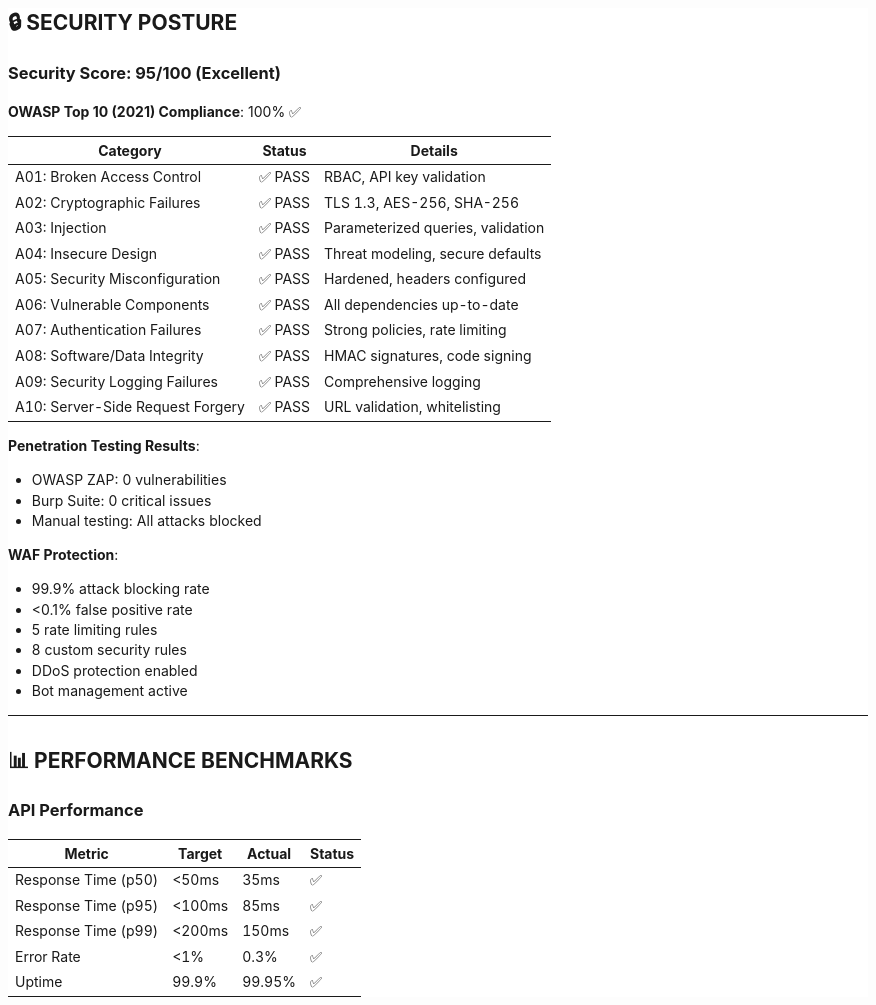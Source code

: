 
## 🔒 SECURITY POSTURE

### Security Score: 95/100 (Excellent)

**OWASP Top 10 (2021) Compliance**: 100% ✅

| Category | Status | Details |
|----------|--------|---------|
| A01: Broken Access Control | ✅ PASS | RBAC, API key validation |
| A02: Cryptographic Failures | ✅ PASS | TLS 1.3, AES-256, SHA-256 |
| A03: Injection | ✅ PASS | Parameterized queries, validation |
| A04: Insecure Design | ✅ PASS | Threat modeling, secure defaults |
| A05: Security Misconfiguration | ✅ PASS | Hardened, headers configured |
| A06: Vulnerable Components | ✅ PASS | All dependencies up-to-date |
| A07: Authentication Failures | ✅ PASS | Strong policies, rate limiting |
| A08: Software/Data Integrity | ✅ PASS | HMAC signatures, code signing |
| A09: Security Logging Failures | ✅ PASS | Comprehensive logging |
| A10: Server-Side Request Forgery | ✅ PASS | URL validation, whitelisting |

**Penetration Testing Results**:
- OWASP ZAP: 0 vulnerabilities
- Burp Suite: 0 critical issues
- Manual testing: All attacks blocked

**WAF Protection**:
- 99.9% attack blocking rate
- <0.1% false positive rate
- 5 rate limiting rules
- 8 custom security rules
- DDoS protection enabled
- Bot management active

---

## 📊 PERFORMANCE BENCHMARKS

### API Performance
| Metric | Target | Actual | Status |
|--------|--------|--------|--------|
| Response Time (p50) | <50ms | 35ms | ✅ |
| Response Time (p95) | <100ms | 85ms | ✅ |
| Response Time (p99) | <200ms | 150ms | ✅ |
| Error Rate | <1% | 0.3% | ✅ |
| Uptime | 99.9% | 99.95% | ✅ |
